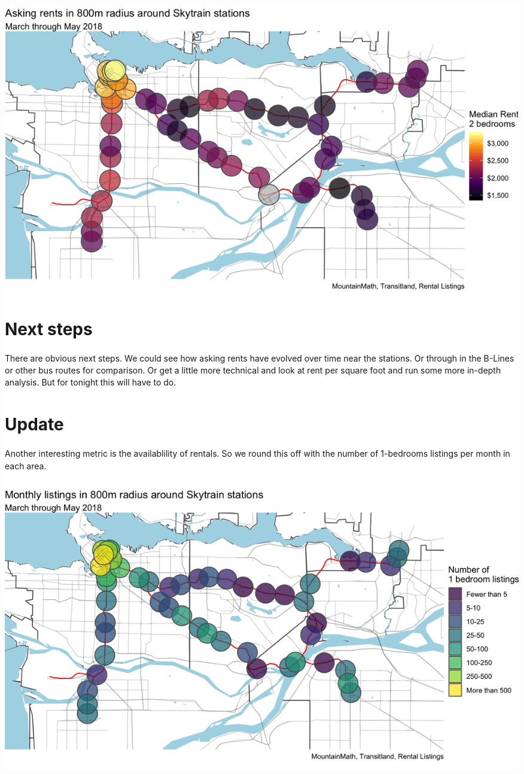 <img src="index_files/figure-html/two_bedroom_map-1.png" width="864" />

# Next steps
There are obvious next steps. We could see how asking rents have evolved over time near the stations. Or through in the B-Lines or other bus routes for comparison. Or get a little more technical and look at rent per square foot and run some more in-depth analysis. But for tonight this will have to do.

# Update
Another interesting metric is the availablility of rentals. So we round this off with the number of 1-bedrooms listings per month in each area.

<img src="index_files/figure-html/one_bedroom_listings_map-1.png" width="864" />